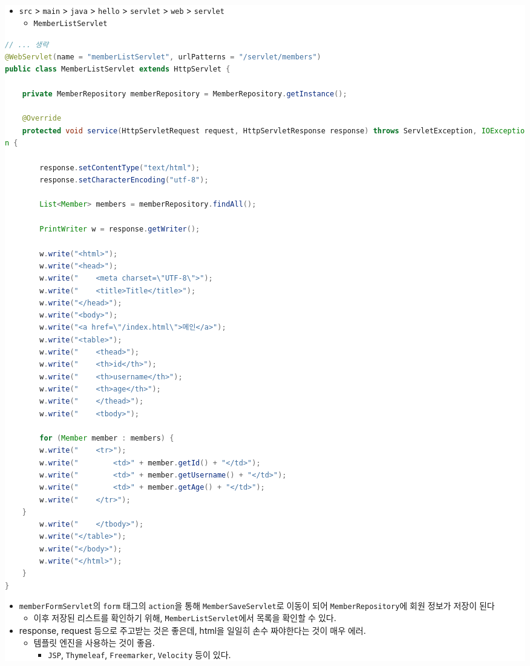 - `src` > `main` > `java` > `hello` > `servlet` > `web` > `servlet`
  - `MemberListServlet`

```java
// ... 생략
@WebServlet(name = "memberListServlet", urlPatterns = "/servlet/members")
public class MemberListServlet extends HttpServlet {

    private MemberRepository memberRepository = MemberRepository.getInstance();

    @Override
    protected void service(HttpServletRequest request, HttpServletResponse response) throws ServletException, IOException {

        response.setContentType("text/html");
        response.setCharacterEncoding("utf-8");

        List<Member> members = memberRepository.findAll();

        PrintWriter w = response.getWriter();

        w.write("<html>");
        w.write("<head>");
        w.write("    <meta charset=\"UTF-8\">");
        w.write("    <title>Title</title>");
        w.write("</head>");
        w.write("<body>");
        w.write("<a href=\"/index.html\">메인</a>");
        w.write("<table>");
        w.write("    <thead>");
        w.write("    <th>id</th>");
        w.write("    <th>username</th>");
        w.write("    <th>age</th>");
        w.write("    </thead>");
        w.write("    <tbody>");

        for (Member member : members) {
        w.write("    <tr>");
        w.write("        <td>" + member.getId() + "</td>");
        w.write("        <td>" + member.getUsername() + "</td>");
        w.write("        <td>" + member.getAge() + "</td>");
        w.write("    </tr>");
    }
        w.write("    </tbody>");
        w.write("</table>");
        w.write("</body>");
        w.write("</html>");
    }
}
```

- `memberFormServlet`의 `form` 태그의 `action`을 통해 `MemberSaveServlet`로 이동이 되어 `MemberRepository`에 회원 정보가 저장이 된다
  - 이후 저장된 리스트를 확인하기 위해, `MemberListServlet`에서 목록을 확인할 수 있다.
- response, request 등으로 주고받는 것은 좋은데, html을 일일히 손수 짜야한다는 것이 매우 에러.
  - 템플릿 엔진을 사용하는 것이 좋음.
    - `JSP`, `Thymeleaf`, `Freemarker`, `Velocity` 등이 있다.
